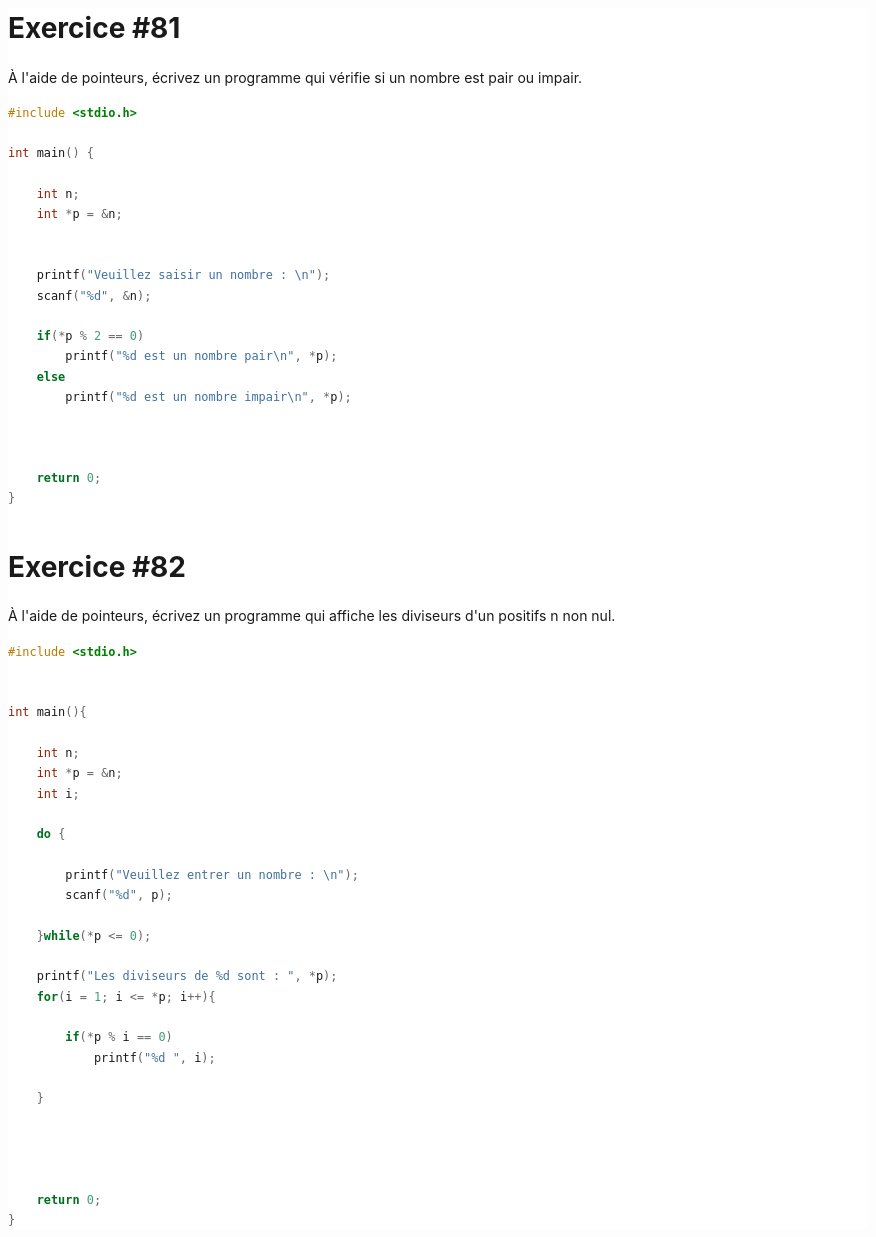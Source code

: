 
# Exercice #81

À l'aide de pointeurs, écrivez un programme qui vérifie si un nombre est pair ou impair.

``` C
#include <stdio.h>  
  
int main() {  
  
    int n;  
    int *p = &n;  
      
      
    printf("Veuillez saisir un nombre : \n");  
    scanf("%d", &n);  
  
    if(*p % 2 == 0)  
        printf("%d est un nombre pair\n", *p);  
    else  
        printf("%d est un nombre impair\n", *p);  
  
  
  
    return 0;  
}
```


# Exercice #82

À l'aide de pointeurs, écrivez un programme qui affiche les diviseurs d'un positifs n non nul.

``` C
#include <stdio.h>  
  

int main(){  
  
    int n;  
    int *p = &n;  
    int i;  
  
    do {  
  
        printf("Veuillez entrer un nombre : \n");  
        scanf("%d", p);  
  
    }while(*p <= 0);  
  
    printf("Les diviseurs de %d sont : ", *p);  
    for(i = 1; i <= *p; i++){  
  
        if(*p % i == 0)  
            printf("%d ", i);  
  
    }  
  
  

  
    return 0;  
}
```
